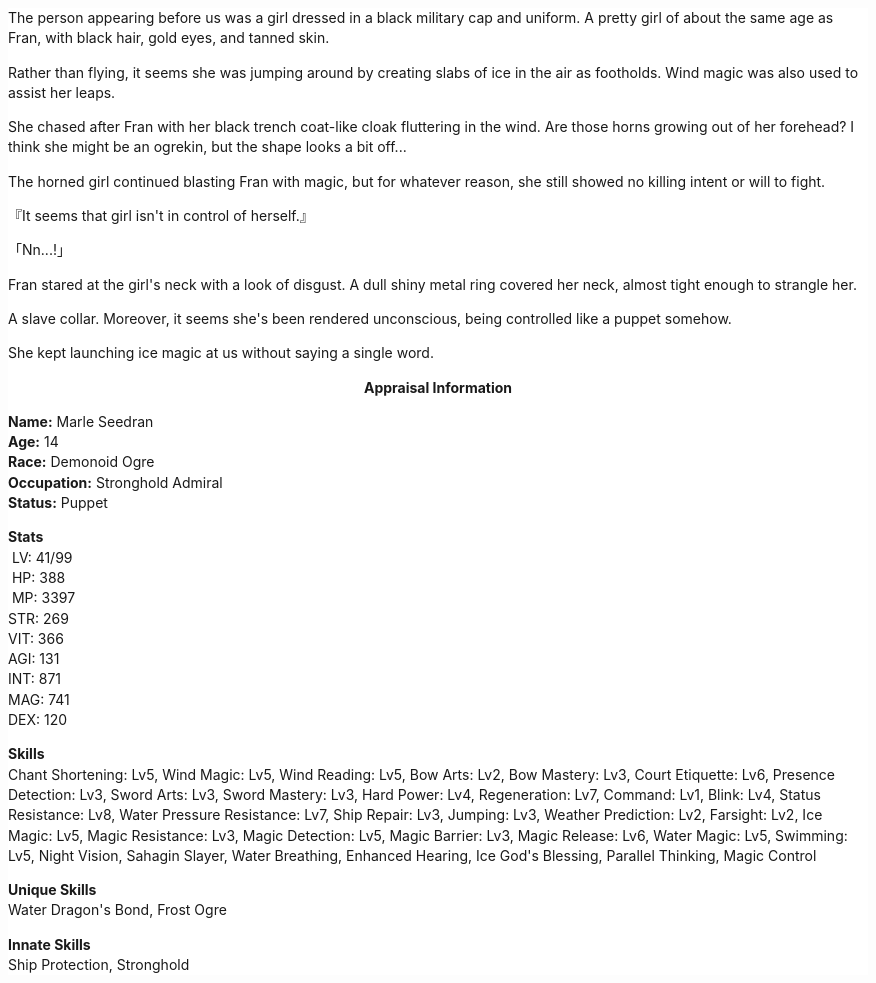 The person appearing before us was a girl dressed in a black military cap and uniform. A pretty girl of about the same age as Fran, with black hair, gold eyes, and tanned skin.

Rather than flying, it seems she was jumping around by creating slabs of ice in the air as footholds. Wind magic was also used to assist her leaps.

She chased after Fran with her black trench coat-like cloak fluttering in the wind. Are those horns growing out of her forehead? I think she might be an ogrekin, but the shape looks a bit off...

The horned girl continued blasting Fran with magic, but for whatever reason, she still showed no killing intent or will to fight.

『It seems that girl isn't in control of herself.』

「Nn...!」

Fran stared at the girl's neck with a look of disgust. A dull shiny metal ring covered her neck, almost tight enough to strangle her.

A slave collar. Moreover, it seems she's been rendered unconscious, being controlled like a puppet somehow.

She kept launching ice magic at us without saying a single word.

<div class="appraisal" markdown="1">
<p style="text-align: center;"><strong>Appraisal Information</strong></p>

**Name:** Marle Seedran<br/>
**Age:** 14<br/>
**Race:** Demonoid Ogre<br/>
**Occupation:** Stronghold Admiral<br/>
**Status:** Puppet<br/>

**Stats**<br/>
&#160;LV: 41/99<br/>
&#160;HP: 388<br/>
&#160;MP: 3397<br/>
STR: 269<br/>
VIT: 366<br/>
AGI: 131<br/>
INT: 871<br/>
MAG: 741<br/>
DEX: 120<br/>

**Skills**<br/>
Chant Shortening: Lv5, Wind Magic: Lv5, Wind Reading: Lv5, Bow Arts: Lv2, Bow Mastery: Lv3, Court Etiquette: Lv6, Presence Detection: Lv3, Sword Arts: Lv3, Sword Mastery: Lv3, Hard Power: Lv4, Regeneration: Lv7, Command: Lv1, Blink: Lv4, Status Resistance: Lv8, Water Pressure Resistance: Lv7, Ship Repair: Lv3, Jumping: Lv3, Weather Prediction: Lv2, Farsight: Lv2, Ice Magic: Lv5, Magic Resistance: Lv3, Magic Detection: Lv5, Magic Barrier: Lv3, Magic Release: Lv6, Water Magic: Lv5, Swimming: Lv5, Night Vision, Sahagin Slayer, Water Breathing, Enhanced Hearing, Ice God's Blessing, Parallel Thinking, Magic Control

**Unique Skills**<br/>
Water Dragon's Bond, Frost Ogre

**Innate Skills**<br/>
Ship Protection, Stronghold
